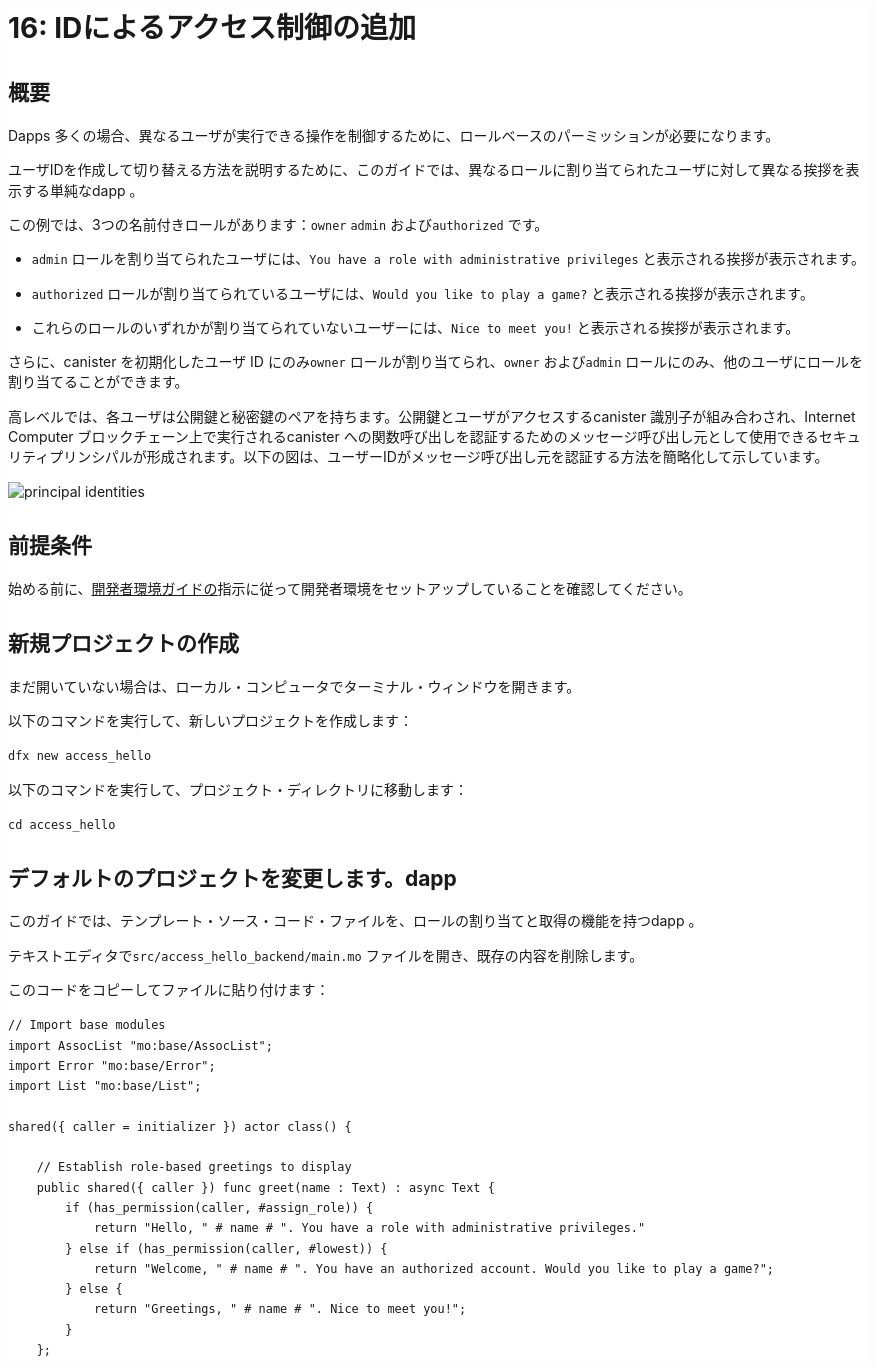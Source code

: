 # 16: IDによるアクセス制御の追加

## 概要

Dapps 多くの場合、異なるユーザが実行できる操作を制御するために、ロールベースのパーミッションが必要になります。

ユーザIDを作成して切り替える方法を説明するために、このガイドでは、異なるロールに割り当てられたユーザに対して異なる挨拶を表示する単純なdapp 。

この例では、3つの名前付きロールがあります：`owner` `admin` および`authorized` です。

- `admin` ロールを割り当てられたユーザには、`You have a role with administrative privileges` と表示される挨拶が表示されます。

- `authorized` ロールが割り当てられているユーザには、`Would you like to play a game?` と表示される挨拶が表示されます。

- これらのロールのいずれかが割り当てられていないユーザーには、`Nice to meet you!` と表示される挨拶が表示されます。

さらに、canister を初期化したユーザ ID にのみ`owner` ロールが割り当てられ、`owner` および`admin` ロールにのみ、他のユーザにロールを割り当てることができます。

高レベルでは、各ユーザは公開鍵と秘密鍵のペアを持ちます。公開鍵とユーザがアクセスするcanister 識別子が組み合わされ、Internet Computer ブロックチェーン上で実行されるcanister への関数呼び出しを認証するためのメッセージ呼び出し元として使用できるセキュリティプリンシパルが形成されます。以下の図は、ユーザーIDがメッセージ呼び出し元を認証する方法を簡略化して示しています。

![principal identities](_attachments/principal-identities.svg)

## 前提条件

始める前に、[開発者環境ガイドの](./dev-env.md)指示に従って開発者環境をセットアップしていることを確認してください。

## 新規プロジェクトの作成

まだ開いていない場合は、ローカル・コンピュータでターミナル・ウィンドウを開きます。

以下のコマンドを実行して、新しいプロジェクトを作成します：

    dfx new access_hello

以下のコマンドを実行して、プロジェクト・ディレクトリに移動します：

    cd access_hello

## デフォルトのプロジェクトを変更します。dapp

このガイドでは、テンプレート・ソース・コード・ファイルを、ロールの割り当てと取得の機能を持つdapp 。

テキストエディタで`src/access_hello_backend/main.mo` ファイルを開き、既存の内容を削除します。

このコードをコピーしてファイルに貼り付けます：

    // Import base modules
    import AssocList "mo:base/AssocList";
    import Error "mo:base/Error";
    import List "mo:base/List";
    
    shared({ caller = initializer }) actor class() {
    
        // Establish role-based greetings to display
        public shared({ caller }) func greet(name : Text) : async Text {
            if (has_permission(caller, #assign_role)) {
                return "Hello, " # name # ". You have a role with administrative privileges."
            } else if (has_permission(caller, #lowest)) {
                return "Welcome, " # name # ". You have an authorized account. Would you like to play a game?";
            } else {
                return "Greetings, " # name # ". Nice to meet you!";
            }
        };
    